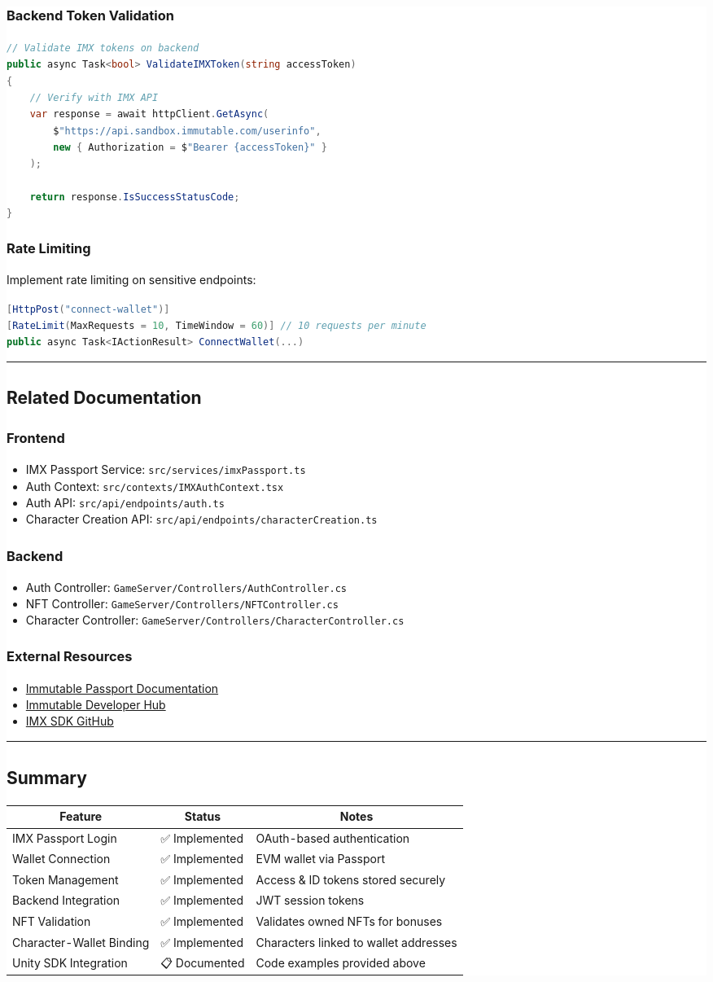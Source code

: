 ### Backend Token Validation

```csharp
// Validate IMX tokens on backend
public async Task<bool> ValidateIMXToken(string accessToken)
{
    // Verify with IMX API
    var response = await httpClient.GetAsync(
        $"https://api.sandbox.immutable.com/userinfo",
        new { Authorization = $"Bearer {accessToken}" }
    );

    return response.IsSuccessStatusCode;
}
```

### Rate Limiting

Implement rate limiting on sensitive endpoints:

```csharp
[HttpPost("connect-wallet")]
[RateLimit(MaxRequests = 10, TimeWindow = 60)] // 10 requests per minute
public async Task<IActionResult> ConnectWallet(...)
```

---

## Related Documentation

### Frontend
- IMX Passport Service: `src/services/imxPassport.ts`
- Auth Context: `src/contexts/IMXAuthContext.tsx`
- Auth API: `src/api/endpoints/auth.ts`
- Character Creation API: `src/api/endpoints/characterCreation.ts`

### Backend
- Auth Controller: `GameServer/Controllers/AuthController.cs`
- NFT Controller: `GameServer/Controllers/NFTController.cs`
- Character Controller: `GameServer/Controllers/CharacterController.cs`

### External Resources
- [Immutable Passport Documentation](https://docs.immutable.com/docs/zkEvm/products/passport)
- [Immutable Developer Hub](https://hub.immutable.com/)
- [IMX SDK GitHub](https://github.com/immutable/ts-immutable-sdk)

---

## Summary

| Feature | Status | Notes |
|---------|--------|-------|
| IMX Passport Login | ✅ Implemented | OAuth-based authentication |
| Wallet Connection | ✅ Implemented | EVM wallet via Passport |
| Token Management | ✅ Implemented | Access & ID tokens stored securely |
| Backend Integration | ✅ Implemented | JWT session tokens |
| NFT Validation | ✅ Implemented | Validates owned NFTs for bonuses |
| Character-Wallet Binding | ✅ Implemented | Characters linked to wallet addresses |
| Unity SDK Integration | 📋 Documented | Code examples provided above |